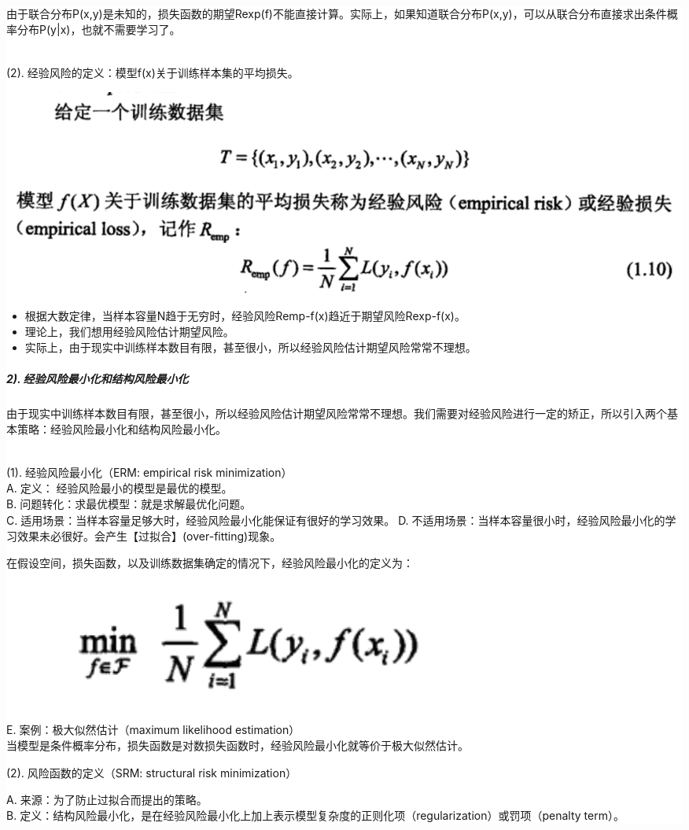 <p> 由于联合分布P(x,y)是未知的，损失函数的期望Rexp(f)不能直接计算。实际上，如果知道联合分布P(x,y)，可以从联合分布直接求出条件概率分布P(y|x)，也就不需要学习了。<br/><br/>

(2). 经验风险的定义：模型f(x)关于训练样本集的平均损失。<br/></p> 

![经验风险](https://github.com/sandysuehe/sandysuehe.github.io/blob/master/images/ml/statics_learn_1/经验风险.png?raw=true)

- 根据大数定律，当样本容量N趋于无穷时，经验风险Remp-f(x)趋近于期望风险Rexp-f(x)。
- 理论上，我们想用经验风险估计期望风险。
- 实际上，由于现实中训练样本数目有限，甚至很小，所以经验风险估计期望风险常常不理想。

##### 2). 经验风险最小化和结构风险最小化

<p>由于现实中训练样本数目有限，甚至很小，所以经验风险估计期望风险常常不理想。我们需要对经验风险进行一定的矫正，所以引入两个基本策略：经验风险最小化和结构风险最小化。<br/><br/>

(1). 经验风险最小化（ERM: empirical risk minimization）<br/>
A. 定义： 经验风险最小的模型是最优的模型。<br/>
B. 问题转化：求最优模型：就是求解最优化问题。<br/>
C. 适用场景：当样本容量足够大时，经验风险最小化能保证有很好的学习效果。
D. 不适用场景：当样本容量很小时，经验风险最小化的学习效果未必很好。会产生【过拟合】(over-fitting)现象。
</p>

在假设空间，损失函数，以及训练数据集确定的情况下，经验风险最小化的定义为：

![经验风险最小化](https://github.com/sandysuehe/sandysuehe.github.io/blob/master/images/ml/statics_learn_1/经验风险最小化.png?raw=true)

E. 案例：极大似然估计（maximum likelihood estimation）<br/>
当模型是条件概率分布，损失函数是对数损失函数时，经验风险最小化就等价于极大似然估计。


(2). 风险函数的定义（SRM: structural risk minimization）<br/>
<p>
A. 来源：为了防止过拟合而提出的策略。<br/>
B. 定义：结构风险最小化，是在经验风险最小化上加上表示模型复杂度的正则化项（regularization）或罚项（penalty term）。<br/>
</p>
